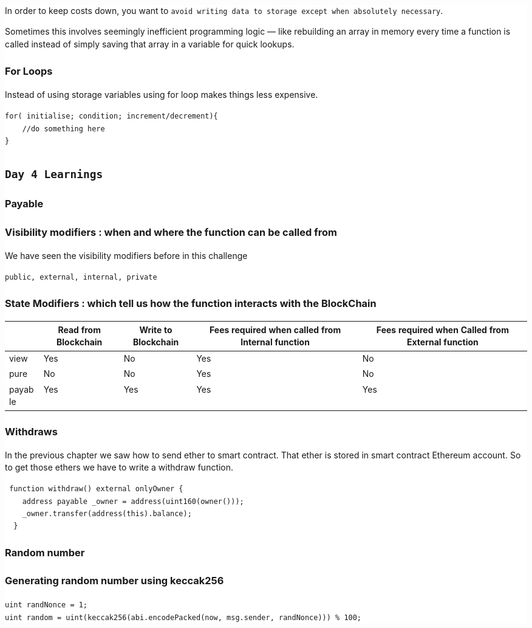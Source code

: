 In order to keep costs down, you want to `avoid writing data to storage except when absolutely necessary`. 

Sometimes this involves seemingly inefficient programming logic — like rebuilding an array in memory every time a function is called instead of simply saving that array in a variable for quick lookups.

### For Loops

Instead of using storage variables using for loop makes things less expensive.

```solidity
for( initialise; condition; increment/decrement){
	//do something here
}
```

## `Day 4 Learnings `

### Payable

### Visibility modifiers : when and where the function can be called from

We have seen the visibility modifiers before in this challenge

`public, external, internal, private`

### State Modifiers : which tell us how the function interacts with the BlockChain
||Read from Blockchain|Write to Blockchain|Fees required when called from Internal function|Fees required when Called from External function|
|------|--------|---------|--------|---------|
|view|Yes|No|Yes|No|
|pure|No|No|Yes|No|
|payable|Yes|Yes|Yes|Yes|


### Withdraws
In the previous chapter we saw how to send ether to smart contract. That ether is stored in smart contract Ethereum account. So to get those ethers we have to write a withdraw function.

```solidity
 function withdraw() external onlyOwner {
    address payable _owner = address(uint160(owner()));
    _owner.transfer(address(this).balance);
  }
```

### Random number 

### Generating random number using keccak256
```solidity
uint randNonce = 1;
uint random = uint(keccak256(abi.encodePacked(now, msg.sender, randNonce))) % 100;
```
